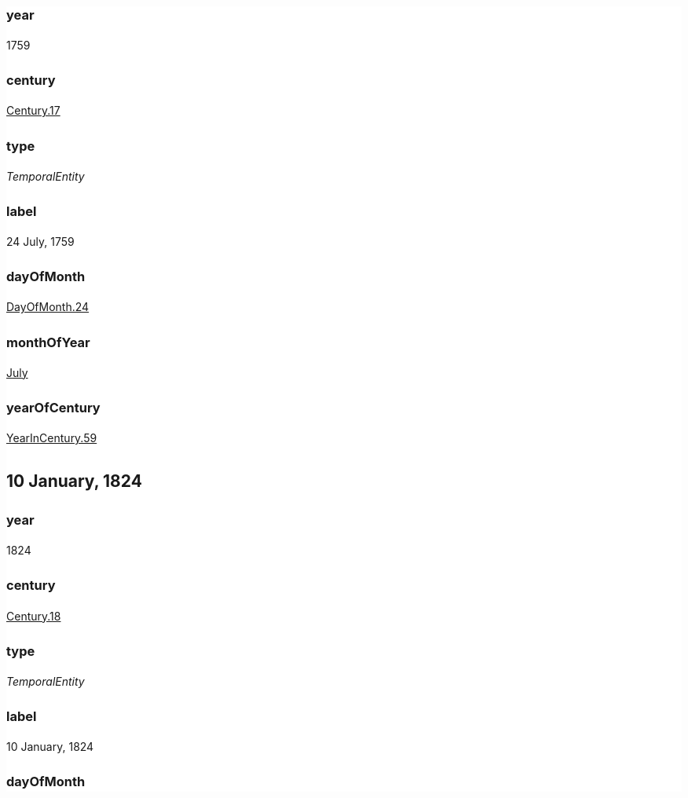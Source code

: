 ### year


1759

### century


[Century.17](#Century.17)

### type


*TemporalEntity*

### label


24 July, 1759

### dayOfMonth


[DayOfMonth.24](#DayOfMonth.24)

### monthOfYear


[July](#July)

### yearOfCentury


[YearInCentury.59](#YearInCentury.59)

## 10 January, 1824

### year


1824

### century


[Century.18](#Century.18)

### type


*TemporalEntity*

### label


10 January, 1824

### dayOfMonth
